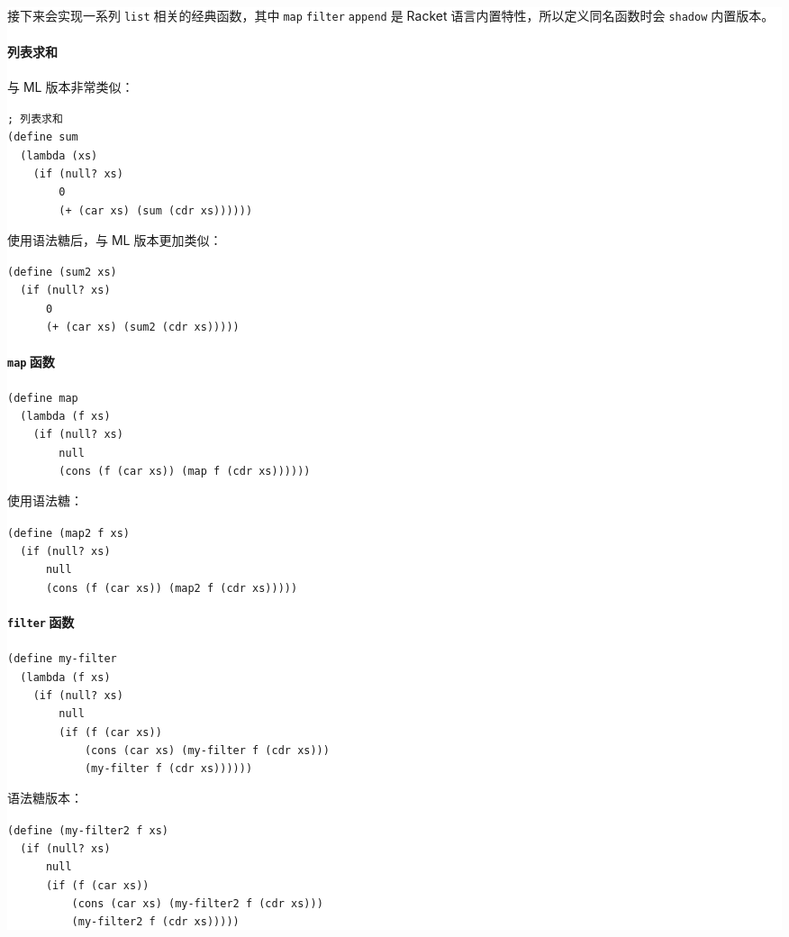 接下来会实现一系列 `list` 相关的经典函数，其中 `map` `filter` `append` 是 Racket 语言内置特性，所以定义同名函数时会 `shadow` 内置版本。

#### 列表求和

与 ML 版本非常类似：

```
; 列表求和
(define sum
  (lambda (xs)
    (if (null? xs)
        0
        (+ (car xs) (sum (cdr xs))))))
```

使用语法糖后，与 ML 版本更加类似：

```
(define (sum2 xs)
  (if (null? xs)
      0
      (+ (car xs) (sum2 (cdr xs)))))
```

#### `map` 函数

```
(define map
  (lambda (f xs)
    (if (null? xs)
        null
        (cons (f (car xs)) (map f (cdr xs))))))
```

使用语法糖：

```
(define (map2 f xs)
  (if (null? xs)
      null
      (cons (f (car xs)) (map2 f (cdr xs)))))
```

#### `filter` 函数

```
(define my-filter
  (lambda (f xs)
    (if (null? xs)
        null
        (if (f (car xs))
            (cons (car xs) (my-filter f (cdr xs)))
            (my-filter f (cdr xs))))))
```

语法糖版本：

```
(define (my-filter2 f xs)
  (if (null? xs)
      null
      (if (f (car xs))
          (cons (car xs) (my-filter2 f (cdr xs)))
          (my-filter2 f (cdr xs)))))
```
